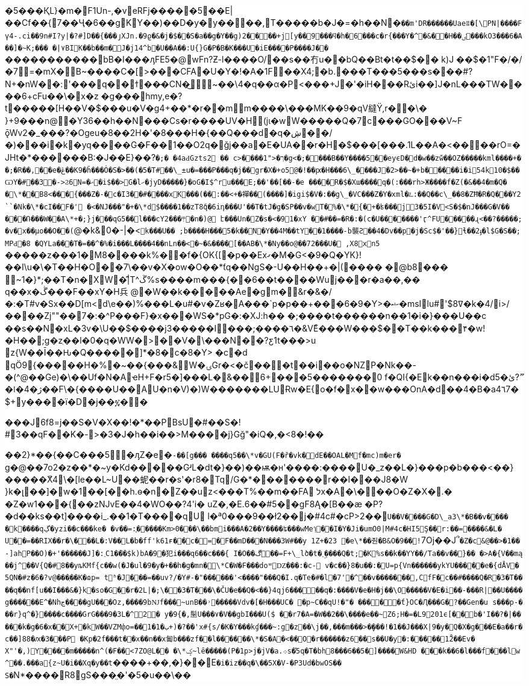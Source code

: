  �5���ҚL}�m�F1Un-,�veRFj���� �޲5��E|��Cf��{7��Ҷ�6��gKY��)��D�y�y����,T�����b�J�=�h��N�`��m'DR������Uaeʬ�[\PN|����Fү4-.ci��9n#I?y|�?#]D��{���յXJn.�9ϱ�&�j�$��S�a��g�Y��g)2����+j[y��9���ϥ�h�׺6���c�r{���Y�^�&��H��ٸ���kO3���6�A��]�~K;���
�|٧BIK��b��m�J�j14^b�U��A��:U{}G�P�B�К���U�iE����P����J��`�����������⵭bB�I���ԓFE5�@wFn?Ƶ-l����O/��s��冇u��bQ��Bt�t��$��
k)J
��$�1"F�/�/�7=�mX�B~����C�[>���CFA�U�Y�!�A�1F��X4;�b.���T���5���s���#?N+�nW��:\'���q��ϯ��̵�CN�͜~��\4�q��α�P<���+J�'�iH���Rئi��]J�nL���TW����6+cFu��\�x�z �g���hmу,e�?t�����[H��V�$���u�V�g4+��\* �r� �mm����\���MK��9�qV繨Ϋ,r��\�
}+9���n@�Y36��h��N���Cs�r����UV�H՘(jι�wW�����Q�7c���GO���V~F ǭWv2�\_��� ?�Ogeu�8��2H�'�8���H�{��Q���d�q�ڜ��/�)���i�k�yq����G�F��1��O2q�ǧj��a�E�UA�݌�r�H�$���[���.1L��A�<����rO=�JHt�\*������B:�J��E}��?`�;�
�4aԀGzts2 ��
c>����1">�ך�g<�;����B��Y����5��eyϵD�d�w��zّw��OZ�����kml����+��;�R��,��e�ڠ��K9�ȟ���Ȯ�S�>��(�5�T#��\_±u�=���P���q�j��gr�X�+o5@�!��ԗ�H���6\_����J�2>��~�+b�����i�i54k10�$��ѠY�#��3�->Ϩ6N=�ޙ�i$��>G�lހ�jyD�����}�oG�I$^ru���E;��'� �[��-�e ����R�$�Xա����q�(:���rh>Ж����f�Z(�&��4�m�Q��\*��B8<���{���Z�-�c�I3��#����xK���(��:��<+�襌��(����]�igi$�V�:��g\_�VC���Z�Y�xml�؊:��Q��c\_��8�ZĦ�R�Q���Y2``�Nk�\*�cI��F�'
�<�NJ���"�+�\*d$����1��zT8ًq�6iդ���U'��T�tJ�g�SP��v�wT�%�\*�{�+�ʪ���j3 �5I�V<S�$�nJ���G�V��� ��Ռ���W��A\*+�;}j���qG5��l���cY2���܊�n�)@ է���Un�Z�s�<�91�xY ��#��=�R�:�(c�U�������'ӷ^FU�����ɻ<��?�����;�v�x��µo��O��(`@�k&0�-|�<`k���U��
;b����H���5�k��N�Y��4M��tY��1����-b襲Ƨ��4�Dv��p�j�Sc$�'��}ɬ��2ֈ�l$G�S��;MPԀ�8 �QYLa���T�=��^�%�i���L����4��nLn��<�~�&����[��AB�\*�Ny��o@��72���U� ,X8xn5`�����z���1�M8����k%��f�{OK{[� p��Exގ�M�G<�9�Q�YK}!��I\u�\�T��H�O��7\��v�X�ow�O��\*ƭq��NgS�-U��H��+�|(����
�@b8��� ~1�}\*;��T�n�XW�|͌T^ڱ%s����m���{��6��t����Wuj���r�a��,��
q��x�ڴ���F��xY�H兵
@�W��k�����Ae�gm�񎙯&r�&�/�:�T#v�Sx��D[m<d\e��)%���L�u#� v�Zʁ�A���`p�p��+���6�9�Y>�ޝ�msIlu#'$8ߜ�k�4/i>/����Zj""��7�:�^P���F}�x���WS�\*pG�:�XJ:h��
�;����t������n��1�i�}���U��c
��s��N�xL�3v�\U��$����j3�����I���;����٦�&VEͤ���W���$��T��k���۴�w!�H��;g�zֽ��l�0�q�WW�>��V�\���N�� ?ƹ1t���>u z{W��Ī��Ԋ�Q�����]\*�8�c�8�Y> �c�d
qӦ9{�����H�%�~��{ ���&W�ۍGr�<�č���t��i��o�NZP�Nk��-�(^@� �Ge)�\��Uf�N�AҽH+F�r5�]���L� &��6+�� �5�������0
f�QI{�Ek��n���i�dئ�5?ޫ�ǀ �4�ژ��F\� {����U��AU�n�V)�)W�������LUɌw�E{o�f�x��w���OnA�d��4�B�a4٦7� $+y����ї�D�j��፯��
 
 ���J6f8=j��S�V�X��!�\*��PBsU�#��S�! #3��qF��K� ->�3�J�h��i��>M����j}Gğ"�iQ�,�<8�!��
 
 ��2}\*��{��C���5�ԓZ�e�`-��[g���
����q5��\*v�GU(F�ȑ�vk�dE��OAL�Mfۨ�mc)m�er�`g�@��7o2�z��\*�~y�Kd�����GʴL�dt�}��)��ѭ�н'����:����U�\_z��L�}���p�b���<��}�����Xͧ4\�[le��L~U��蚭��r�s'�r8�Tq/G�\*�������r��I���J8�W
}k�լ��]�w�1��[��h.ѳ�n�Z��uz<���T%��m��FA לx�A�\���O�Z�X�.� �Z�w1���{��zNJvE��4�WO��?4'i�
uZ�,�E.߼�#5��6�gF8Ą�[B��ӕ �P?
�d��ks��t ]����i\_.��1�T����qU݌
l�ª0���9��ł2��j�#4c#�cP>2��`U��V����G�D\_a3\*�B��v�����k����qڲ�yzi��c���ke� �v��=:֛�����Km>0���\��bmi���A�2��Y����ʨ���wMe᥄��I�Y�Ji�umO0|M#4c�HI5Ş��r:��=����&�Լ�U��=��RIX��r� \���L�:V��L�b�ff'k61ғ��  c�=�F��mD���N���3W#��y 1Z+�23 �e\*��줜�B&O�9��!`7 Oj��J՞`�Z�c&@��>�1��-]ahP��O)�+'������J]�:܂C1 ��֮�$k)bA�9�犯i���q6��c���{
І�O��ڰ��=F+\_lծ�t�˰ۣ����Ԛ�t;�K%s��k��YY� �/Ta��v��}��
�>A�{V��mą��j^��V{Q�#8��yȵKMf{c��w(�J�ul�9�y�+��h�g�mn�\*C�W�F���doʷǱ���:�c- v�c� �}8�u��: �U=p{Vn������ykYU�����e�{dÅV�5QN�#z�6�?v@���ְ��K�ɷp=
tʱ�J���=��uv?/�Y#-�"������'<����"���Q�I.q�Te�#�l�7'򤝘�^��v������ �,CfF�c��#����Q�R�3�T����q��nf[u��I���&�}k�so�G�͟�r�2L|�;\��3�T���\�ČU�e��Q�<��}4qj6�����q�:����V�e�H�j��\O�����V�E�i��-���R |��U����g������E^�Nh ڃ����gU���Oz,����9bǊf���~unB��˒�����Vdv�[�H���UC� �p~C��qU!�"� �����ƭ}OC�Ԯ���G�?��Gen�u s���p-���r}q^�}����c����GrG���9�3L�^2�
y�9{�,髬U���۷�V��gbI���U($ ��r7�A=�W��2��\��� �e�� ~Z6;H�=�L9201ϵ[��b�'I��?�|�����k�g�6�x��X+�kW��VZMփo=��ب�1�1+)�?��'x#{s/�K�Y���kɠ���̴:g�z��\j��,���m���>�̬���!�1�� J���X|9�y�Q�X�g���E�a��r�c� �]88�ԕ�3�𫞵��P �Kp�2f���t��x��n��x匐b���zf��l������\*�S�A�<��O�r������z6��s��U�y�:�����1̊2��Ev�X"'�,)Y�� ��m�����n^(�F��<7ZO@L�� �\*ݤ~lȇ�����(P�1p>j�jV�a.܀s�֡5q�T�bh8���6��5�]����W&HD
���k��6�l���f� ��lw^��.���a{z~U�i��Xq�y��t`����+��,�}��E`�i�iz��q�\��5X�V-�P3Ud�bwOS��S�`N\*����R8gS���̤�'�5�u��\��